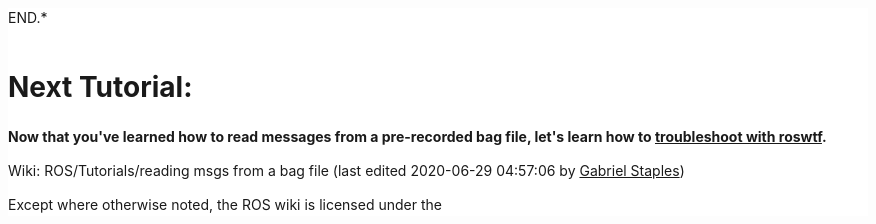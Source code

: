 END.*

# Next Tutorial:

**Now that you've learned how to read messages from a pre-recorded bag file, let's learn how to [troubleshoot with roswtf](/ROS/Tutorials/Getting%20started%20with%20roswtf "/ROS/Tutorials/Getting%20started%20with%20roswtf").** 

Wiki: ROS/Tutorials/reading msgs from a bag file (last edited 2020-06-29 04:57:06 by [Gabriel Staples](/Gabriel%20Staples "Gabriel Staples @ 75-18-248-60.lightspeed.snrmca.sbcglobal.net[75.18.248.60]"))

Except where otherwise noted, the ROS wiki is licensed under the   

